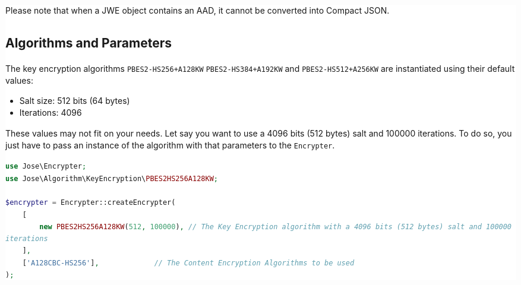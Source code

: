```php
```

Please note that when a JWE object contains an AAD, it cannot be converted into Compact JSON.

## Algorithms and Parameters

The key encryption algorithms `PBES2-HS256+A128KW` `PBES2-HS384+A192KW` and `PBES2-HS512+A256KW` are instantiated using their default values:
* Salt size: 512 bits (64 bytes)
* Iterations: 4096

These values may not fit on your needs. Let say you want to use a 4096 bits (512 bytes) salt and 100000 iterations.
To do so, you just have to pass an instance of the algorithm with that parameters to the `Encrypter`.


```php
use Jose\Encrypter;
use Jose\Algorithm\KeyEncryption\PBES2HS256A128KW;

$encrypter = Encrypter::createEncrypter(
    [
        new PBES2HS256A128KW(512, 100000), // The Key Encryption algorithm with a 4096 bits (512 bytes) salt and 100000 iterations
    ],
    ['A128CBC-HS256'],             // The Content Encryption Algorithms to be used
);
```
